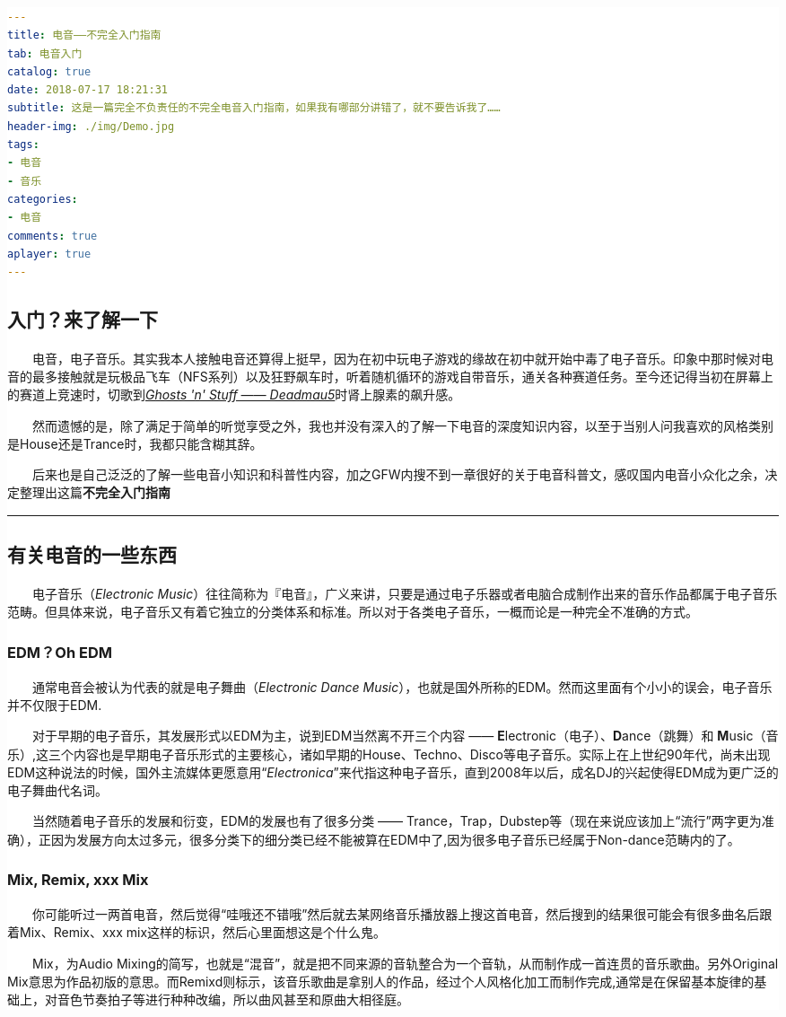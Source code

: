 ```yaml
---
title: 电音——不完全入门指南
tab: 电音入门
catalog: true
date: 2018-07-17 18:21:31
subtitle: 这是一篇完全不负责任的不完全电音入门指南，如果我有哪部分讲错了，就不要告诉我了……
header-img: ./img/Demo.jpg
tags:
- 电音
- 音乐
categories:
- 电音
comments: true
aplayer: true
---
```


## 入门？来了解一下
&emsp;&emsp;电音，电子音乐。其实我本人接触电音还算得上挺早，因为在初中玩电子游戏的缘故在初中就开始中毒了电子音乐。印象中那时候对电音的最多接触就是玩极品飞车（NFS系列）以及狂野飙车时，听着随机循环的游戏自带音乐，通关各种赛道任务。至今还记得当初在屏幕上的赛道上竞速时，切歌到[*Ghosts 'n' Stuff —— Deadmau5*](http://music.163.com/#/song?id=17245032)时肾上腺素的飙升感。

&emsp;&emsp;然而遗憾的是，除了满足于简单的听觉享受之外，我也并没有深入的了解一下电音的深度知识内容，以至于当别人问我喜欢的风格类别是House还是Trance时，我都只能含糊其辞。

&emsp;&emsp;后来也是自己泛泛的了解一些电音小知识和科普性内容，加之GFW内搜不到一章很好的关于电音科普文，感叹国内电音小众化之余，决定整理出这篇**不完全入门指南**

---

## 有关电音的一些东西

&emsp;&emsp;电子音乐（*Electronic Music*）往往简称为『电音』，广义来讲，只要是通过电子乐器或者电脑合成制作出来的音乐作品都属于电子音乐范畴。但具体来说，电子音乐又有着它独立的分类体系和标准。所以对于各类电子音乐，一概而论是一种完全不准确的方式。

### EDM？Oh EDM

&emsp;&emsp;通常电音会被认为代表的就是电子舞曲（*Electronic Dance Music*），也就是国外所称的EDM。然而这里面有个小小的误会，电子音乐并不仅限于EDM.

&emsp;&emsp;对于早期的电子音乐，其发展形式以EDM为主，说到EDM当然离不开三个内容 —— **E**lectronic（电子）、**D**ance（跳舞）和 **M**usic（音乐）,这三个内容也是早期电子音乐形式的主要核心，诸如早期的House、Techno、Disco等电子音乐。实际上在上世纪90年代，尚未出现EDM这种说法的时候，国外主流媒体更愿意用“*Electronica*”来代指这种电子音乐，直到2008年以后，成名DJ的兴起使得EDM成为更广泛的电子舞曲代名词。

&emsp;&emsp;当然随着电子音乐的发展和衍变，EDM的发展也有了很多分类 —— Trance，Trap，Dubstep等（现在来说应该加上“流行”两字更为准确），正因为发展方向太过多元，很多分类下的细分类已经不能被算在EDM中了,因为很多电子音乐已经属于Non-dance范畴内的了。

### Mix, Remix, xxx Mix

&emsp;&emsp;你可能听过一两首电音，然后觉得“哇哦还不错哦”然后就去某网络音乐播放器上搜这首电音，然后搜到的结果很可能会有很多曲名后跟着Mix、Remix、xxx mix这样的标识，然后心里面想这是个什么鬼。

&emsp;&emsp;Mix，为Audio Mixing的简写，也就是“混音”，就是把不同来源的音轨整合为一个音轨，从而制作成一首连贯的音乐歌曲。另外Original Mix意思为作品初版的意思。而Remixd则标示，该音乐歌曲是拿别人的作品，经过个人风格化加工而制作完成,通常是在保留基本旋律的基础上，对音色节奏拍子等进行种种改编，所以曲风甚至和原曲大相径庭。
